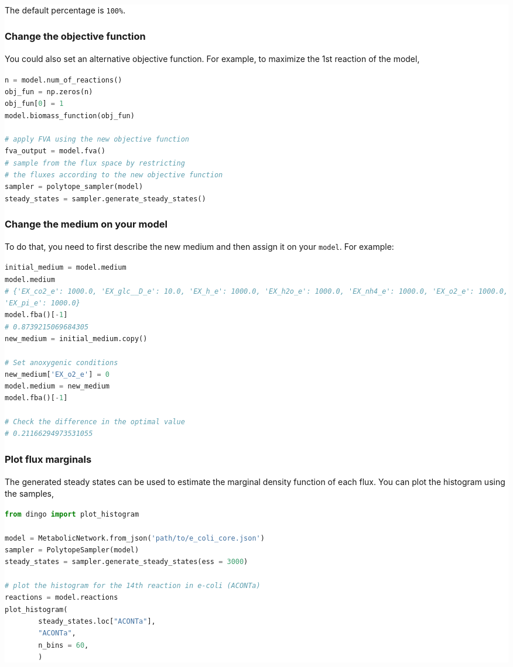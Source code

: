 The default percentage is `100%`.



### Change the objective function

You could also set an alternative objective function. For example, to maximize the 1st reaction of the model,

```python
n = model.num_of_reactions()
obj_fun = np.zeros(n)
obj_fun[0] = 1
model.biomass_function(obj_fun)

# apply FVA using the new objective function
fva_output = model.fva()
# sample from the flux space by restricting
# the fluxes according to the new objective function
sampler = polytope_sampler(model)
steady_states = sampler.generate_steady_states()
```

### Change the medium on your model 

To do that, you need to first describe the new medium and then assign it on your `model`. 
For example: 

```python 
initial_medium = model.medium
model.medium
# {'EX_co2_e': 1000.0, 'EX_glc__D_e': 10.0, 'EX_h_e': 1000.0, 'EX_h2o_e': 1000.0, 'EX_nh4_e': 1000.0, 'EX_o2_e': 1000.0, 'EX_pi_e': 1000.0}
model.fba()[-1]
# 0.8739215069684305
new_medium = initial_medium.copy()

# Set anoxygenic conditions 
new_medium['EX_o2_e'] = 0
model.medium = new_medium 
model.fba()[-1]

# Check the difference in the optimal value
# 0.21166294973531055
```




### Plot flux marginals

The generated steady states can be used to estimate the marginal density function of each flux. You can plot the histogram using the samples,

```python
from dingo import plot_histogram

model = MetabolicNetwork.from_json('path/to/e_coli_core.json')
sampler = PolytopeSampler(model)
steady_states = sampler.generate_steady_states(ess = 3000)

# plot the histogram for the 14th reaction in e-coli (ACONTa)
reactions = model.reactions
plot_histogram(
        steady_states.loc["ACONTa"],
        "ACONTa",
        n_bins = 60,
        )
```